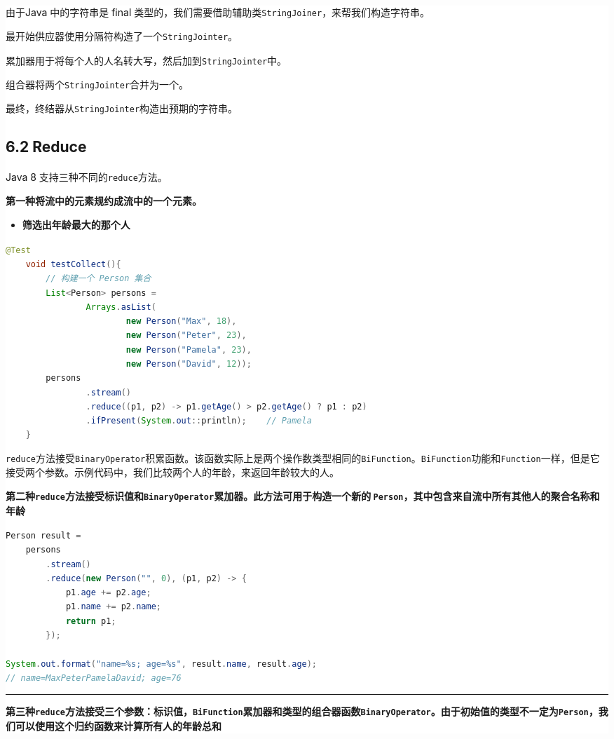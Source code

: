 由于Java 中的字符串是 final 类型的，我们需要借助辅助类`StringJoiner`，来帮我们构造字符串。

最开始供应器使用分隔符构造了一个`StringJointer`。

累加器用于将每个人的人名转大写，然后加到`StringJointer`中。

组合器将两个`StringJointer`合并为一个。

最终，终结器从`StringJointer`构造出预期的字符串。

## 6.2 Reduce

Java 8 支持三种不同的`reduce`方法。

**第一种将流中的元素规约成流中的一个元素。**

- **筛选出年龄最大的那个人**

```java
@Test
    void testCollect(){
        // 构建一个 Person 集合
        List<Person> persons =
                Arrays.asList(
                        new Person("Max", 18),
                        new Person("Peter", 23),
                        new Person("Pamela", 23),
                        new Person("David", 12));
        persons
                .stream()
                .reduce((p1, p2) -> p1.getAge() > p2.getAge() ? p1 : p2)
                .ifPresent(System.out::println);    // Pamela
    }
```

`reduce`方法接受`BinaryOperator`积累函数。该函数实际上是两个操作数类型相同的`BiFunction`。`BiFunction`功能和`Function`一样，但是它接受两个参数。示例代码中，我们比较两个人的年龄，来返回年龄较大的人。

**第二种`reduce`方法接受标识值和`BinaryOperator`累加器。此方法可用于构造一个新的 `Person`，其中包含来自流中所有其他人的聚合名称和年龄**

```java
Person result =
    persons
        .stream()
        .reduce(new Person("", 0), (p1, p2) -> {
            p1.age += p2.age;
            p1.name += p2.name;
            return p1;
        });

System.out.format("name=%s; age=%s", result.name, result.age);
// name=MaxPeterPamelaDavid; age=76
```

-----

**第三种`reduce`方法接受三个参数：标识值，`BiFunction`累加器和类型的组合器函数`BinaryOperator`。由于初始值的类型不一定为`Person`，我们可以使用这个归约函数来计算所有人的年龄总和**
